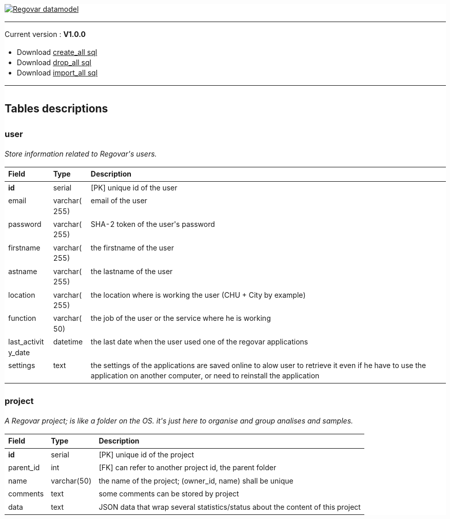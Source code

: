 [![Regovar datamodel](https://raw.githubusercontent.com/REGOVAR/regovar-server/master/database/v1.0.0/doc/db_schema.png)](https://raw.githubusercontent.com/REGOVAR/regovar-server/master/database/v1.0.0/doc/db_schema.png)

***

Current version : **V1.0.0**
* Download [create_all sql](https://raw.githubusercontent.com/REGOVAR/regovar-server/master/database/v1.0.0/create_all.sql)
* Download [drop_all sql](https://raw.githubusercontent.com/REGOVAR/regovar-server/master/database/v1.0.0/drop_all.sql)
* Download [import_all sql](https://raw.githubusercontent.com/REGOVAR/regovar-server/master/database/v1.0.0/import_all.sql)
***

## Tables descriptions



### user
_Store information related to Regovar's users._

| Field              | Type         | Description                                                      |
| :----------------- | :----------- | :--------------------------------------------------------------- |
| **id**             | serial       | [PK] unique id of the user                                       |
| email              | varchar(255) | email of the user                                                |
| password           | varchar(255) | SHA-2 token of the user's password                               |
| firstname          | varchar(255) | the firstname of the user                                        |
| astname            | varchar(255) | the lastname of the user                                         |
| location           | varchar(255) | the location where is working the user (CHU + City by example)   |
| function           | varchar(50)  | the job of the user or the service where he is working           |
| last_activity_date | datetime     | the last date when the user used one of the regovar applications |
| settings           | text         | the settings of the applications are saved online to alow user to retrieve it even if he have to use the application on another computer, or need to reinstall the application   |


### project
_A Regovar project; is like a folder on the OS. it's just here to organise and group analises and samples._

| Field              | Type         | Description                                                      |
| :----------------- | :----------- | :--------------------------------------------------------------- |
| **id**             | serial       | [PK] unique id of the project                                    |
| parent_id          | int          | [FK] can refer to another project id, the parent folder          |
| name               | varchar(50)  | the name of the project; (owner_id, name) shall be unique        |
| comments           | text         | some comments can be stored by project                           |
| data               | text         | JSON data that wrap several statistics/status about the content of this project |

